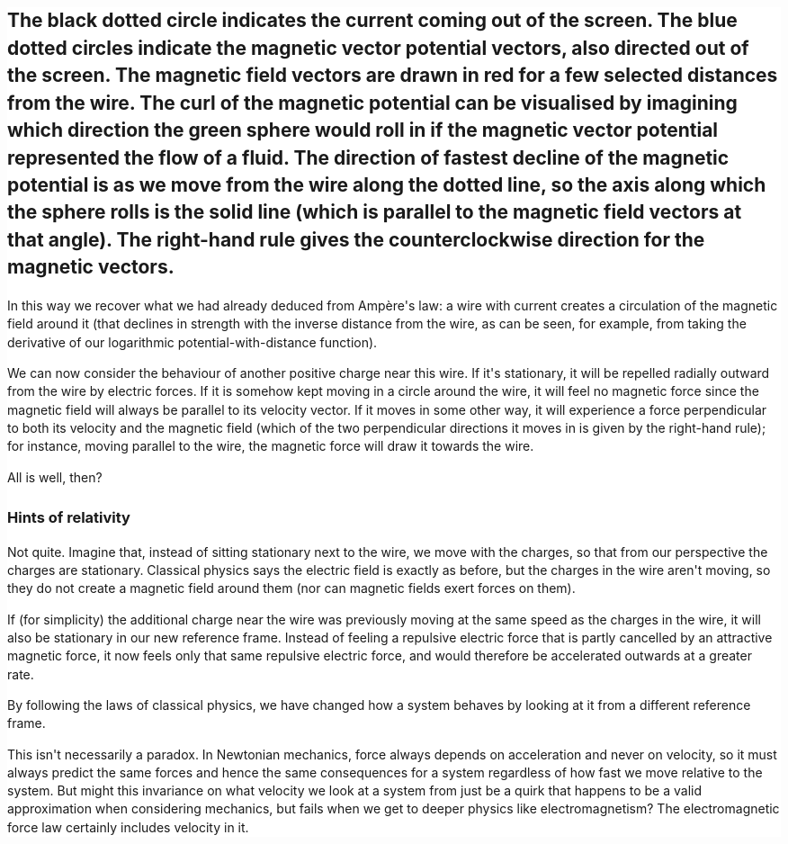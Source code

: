   The black dotted circle indicates the current coming out of the screen. The blue dotted circles indicate the magnetic vector potential vectors, also directed out of the screen. The magnetic field vectors are drawn in red for a few selected distances from the wire. The curl of the magnetic potential can be visualised by imagining which direction the green sphere would roll in if the magnetic vector potential represented the flow of a fluid. The direction of fastest decline of the magnetic potential is as we move from the wire along the dotted line, so the axis along which the sphere rolls is the solid line (which is parallel to the magnetic field vectors at that angle). The right-hand rule gives the counterclockwise direction for the magnetic vectors.
  ------------------------------------------------------------------------------------------------------------------------------------------------------------------------------------------------------------------------------------------------------------------------------------------------------------------------------------------------------------------------------------------------------------------------------------------------------------------------------------------------------------------------------------------------------------------------------------------------------------------------------------------------------------------------------------------------------------------------------------------------------------------------------------------




In this way we recover what we had already deduced from Ampère's law: a
wire with current creates a circulation of the magnetic field around it
(that declines in strength with the inverse distance from the wire, as
can be seen, for example, from taking the derivative of our logarithmic
potential-with-distance function).


We can now consider the behaviour of another positive charge near this
wire. If it's stationary, it will be repelled radially outward from the
wire by electric forces. If it is somehow kept moving in a circle around
the wire, it will feel no magnetic force since the magnetic field will
always be parallel to its velocity vector. If it moves in some other
way, it will experience a force perpendicular to both its velocity and
the magnetic field (which of the two perpendicular directions it moves
in is given by the right-hand rule); for instance, moving parallel to
the wire, the magnetic force will draw it towards the wire.


All is well, then?



### Hints of relativity

Not quite. Imagine that, instead of sitting stationary next to the wire,
we move with the charges, so that from our perspective the charges are
stationary. Classical physics says the electric field is exactly as
before, but the charges in the wire aren't moving, so they do not
create a magnetic field around them (nor can magnetic fields exert
forces on them).


If (for simplicity) the additional charge near the wire was previously
moving at the same speed as the charges in the wire, it will also be
stationary in our new reference frame. Instead of feeling a repulsive
electric force that is partly cancelled by an attractive magnetic force,
it now feels only that same repulsive electric force, and would
therefore be accelerated outwards at a greater rate.


By following the laws of classical physics, we have changed how a system
behaves by looking at it from a different reference frame.


This isn't necessarily a paradox. In Newtonian mechanics, force always
depends on acceleration and never on velocity, so it must always predict
the same forces and hence the same consequences for a system regardless
of how fast we move relative to the system. But might this invariance on
what velocity we look at a system from just be a quirk that happens to
be a valid approximation when considering mechanics, but fails when we
get to deeper physics like electromagnetism? The electromagnetic force
law certainly includes velocity in it.
